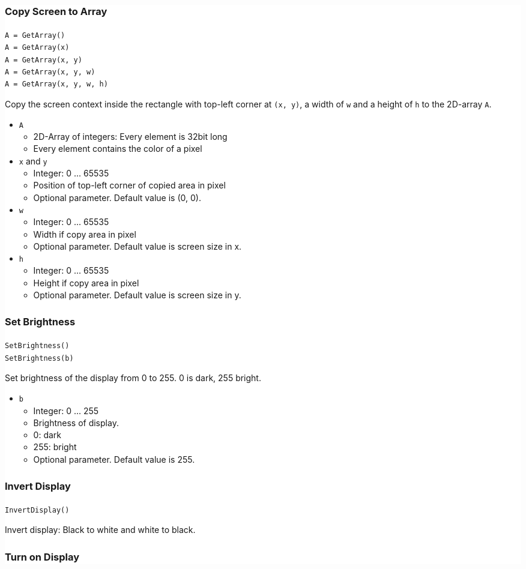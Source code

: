 ### Copy Screen to Array

```
A = GetArray()
A = GetArray(x)
A = GetArray(x, y)
A = GetArray(x, y, w)
A = GetArray(x, y, w, h)
```

Copy the screen context inside the rectangle with top-left corner at
`(x, y)`, a width of `w` and a height of `h` to the 2D-array `A`.

- `A`
  - 2D-Array of integers: Every element is 32bit long
  - Every element contains the color of a pixel
- `x` and `y`
  - Integer: 0 ... 65535
  - Position of top-left corner of copied area in pixel
  - Optional parameter. Default value is (0, 0).
- `w`
  - Integer: 0 ... 65535
  - Width if copy area in pixel
  - Optional parameter. Default value is screen size in x.
- `h`
  - Integer: 0 ... 65535
  - Height if copy area in pixel
  - Optional parameter. Default value is screen size in y.

### Set Brightness

```
SetBrightness()
SetBrightness(b)
```

Set brightness of the display from 0 to 255. 0 is dark, 255 bright.

- `b`
  - Integer: 0 ... 255
  - Brightness of display.
  - 0: dark
  - 255: bright
  - Optional parameter. Default value is 255.

### Invert Display

```
InvertDisplay()
```

Invert display: Black to white and white to black.

### Turn on Display
